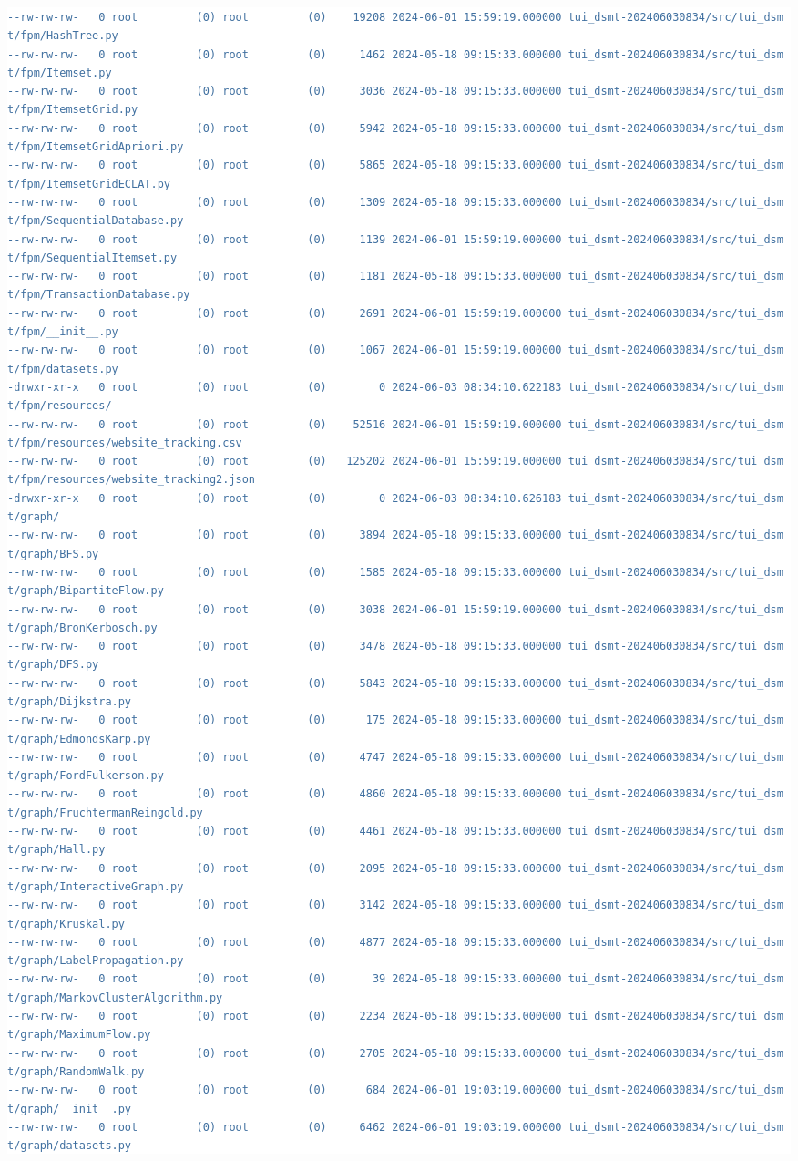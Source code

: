 ```diff
--rw-rw-rw-   0 root         (0) root         (0)    19208 2024-06-01 15:59:19.000000 tui_dsmt-202406030834/src/tui_dsmt/fpm/HashTree.py
--rw-rw-rw-   0 root         (0) root         (0)     1462 2024-05-18 09:15:33.000000 tui_dsmt-202406030834/src/tui_dsmt/fpm/Itemset.py
--rw-rw-rw-   0 root         (0) root         (0)     3036 2024-05-18 09:15:33.000000 tui_dsmt-202406030834/src/tui_dsmt/fpm/ItemsetGrid.py
--rw-rw-rw-   0 root         (0) root         (0)     5942 2024-05-18 09:15:33.000000 tui_dsmt-202406030834/src/tui_dsmt/fpm/ItemsetGridApriori.py
--rw-rw-rw-   0 root         (0) root         (0)     5865 2024-05-18 09:15:33.000000 tui_dsmt-202406030834/src/tui_dsmt/fpm/ItemsetGridECLAT.py
--rw-rw-rw-   0 root         (0) root         (0)     1309 2024-05-18 09:15:33.000000 tui_dsmt-202406030834/src/tui_dsmt/fpm/SequentialDatabase.py
--rw-rw-rw-   0 root         (0) root         (0)     1139 2024-06-01 15:59:19.000000 tui_dsmt-202406030834/src/tui_dsmt/fpm/SequentialItemset.py
--rw-rw-rw-   0 root         (0) root         (0)     1181 2024-05-18 09:15:33.000000 tui_dsmt-202406030834/src/tui_dsmt/fpm/TransactionDatabase.py
--rw-rw-rw-   0 root         (0) root         (0)     2691 2024-06-01 15:59:19.000000 tui_dsmt-202406030834/src/tui_dsmt/fpm/__init__.py
--rw-rw-rw-   0 root         (0) root         (0)     1067 2024-06-01 15:59:19.000000 tui_dsmt-202406030834/src/tui_dsmt/fpm/datasets.py
-drwxr-xr-x   0 root         (0) root         (0)        0 2024-06-03 08:34:10.622183 tui_dsmt-202406030834/src/tui_dsmt/fpm/resources/
--rw-rw-rw-   0 root         (0) root         (0)    52516 2024-06-01 15:59:19.000000 tui_dsmt-202406030834/src/tui_dsmt/fpm/resources/website_tracking.csv
--rw-rw-rw-   0 root         (0) root         (0)   125202 2024-06-01 15:59:19.000000 tui_dsmt-202406030834/src/tui_dsmt/fpm/resources/website_tracking2.json
-drwxr-xr-x   0 root         (0) root         (0)        0 2024-06-03 08:34:10.626183 tui_dsmt-202406030834/src/tui_dsmt/graph/
--rw-rw-rw-   0 root         (0) root         (0)     3894 2024-05-18 09:15:33.000000 tui_dsmt-202406030834/src/tui_dsmt/graph/BFS.py
--rw-rw-rw-   0 root         (0) root         (0)     1585 2024-05-18 09:15:33.000000 tui_dsmt-202406030834/src/tui_dsmt/graph/BipartiteFlow.py
--rw-rw-rw-   0 root         (0) root         (0)     3038 2024-06-01 15:59:19.000000 tui_dsmt-202406030834/src/tui_dsmt/graph/BronKerbosch.py
--rw-rw-rw-   0 root         (0) root         (0)     3478 2024-05-18 09:15:33.000000 tui_dsmt-202406030834/src/tui_dsmt/graph/DFS.py
--rw-rw-rw-   0 root         (0) root         (0)     5843 2024-05-18 09:15:33.000000 tui_dsmt-202406030834/src/tui_dsmt/graph/Dijkstra.py
--rw-rw-rw-   0 root         (0) root         (0)      175 2024-05-18 09:15:33.000000 tui_dsmt-202406030834/src/tui_dsmt/graph/EdmondsKarp.py
--rw-rw-rw-   0 root         (0) root         (0)     4747 2024-05-18 09:15:33.000000 tui_dsmt-202406030834/src/tui_dsmt/graph/FordFulkerson.py
--rw-rw-rw-   0 root         (0) root         (0)     4860 2024-05-18 09:15:33.000000 tui_dsmt-202406030834/src/tui_dsmt/graph/FruchtermanReingold.py
--rw-rw-rw-   0 root         (0) root         (0)     4461 2024-05-18 09:15:33.000000 tui_dsmt-202406030834/src/tui_dsmt/graph/Hall.py
--rw-rw-rw-   0 root         (0) root         (0)     2095 2024-05-18 09:15:33.000000 tui_dsmt-202406030834/src/tui_dsmt/graph/InteractiveGraph.py
--rw-rw-rw-   0 root         (0) root         (0)     3142 2024-05-18 09:15:33.000000 tui_dsmt-202406030834/src/tui_dsmt/graph/Kruskal.py
--rw-rw-rw-   0 root         (0) root         (0)     4877 2024-05-18 09:15:33.000000 tui_dsmt-202406030834/src/tui_dsmt/graph/LabelPropagation.py
--rw-rw-rw-   0 root         (0) root         (0)       39 2024-05-18 09:15:33.000000 tui_dsmt-202406030834/src/tui_dsmt/graph/MarkovClusterAlgorithm.py
--rw-rw-rw-   0 root         (0) root         (0)     2234 2024-05-18 09:15:33.000000 tui_dsmt-202406030834/src/tui_dsmt/graph/MaximumFlow.py
--rw-rw-rw-   0 root         (0) root         (0)     2705 2024-05-18 09:15:33.000000 tui_dsmt-202406030834/src/tui_dsmt/graph/RandomWalk.py
--rw-rw-rw-   0 root         (0) root         (0)      684 2024-06-01 19:03:19.000000 tui_dsmt-202406030834/src/tui_dsmt/graph/__init__.py
--rw-rw-rw-   0 root         (0) root         (0)     6462 2024-06-01 19:03:19.000000 tui_dsmt-202406030834/src/tui_dsmt/graph/datasets.py
```